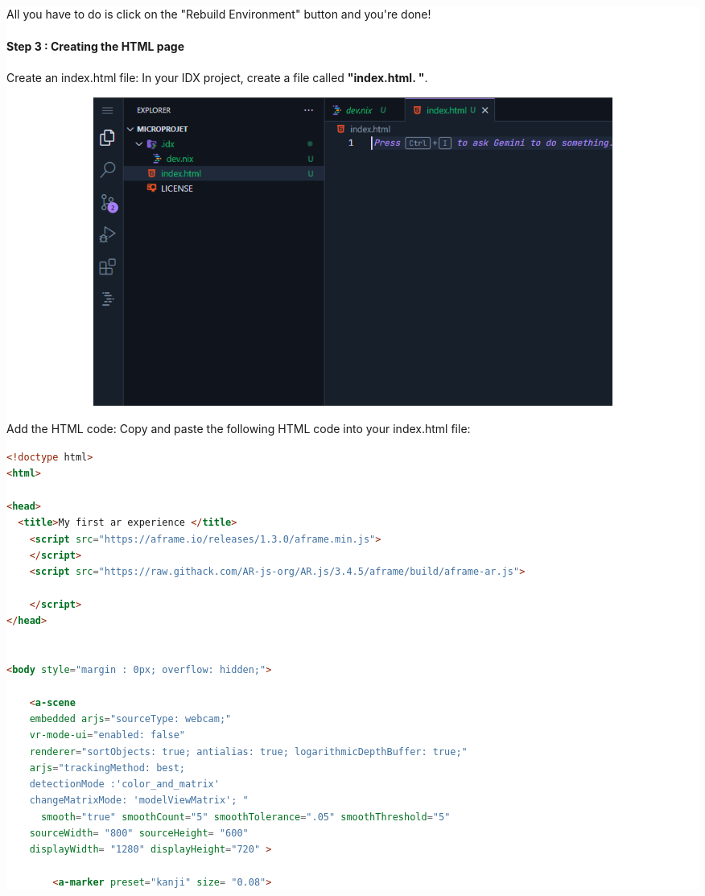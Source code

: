 All you have to do is click on the "Rebuild Environment" button and you're done!


#### Step 3 : Creating the HTML page

Create an index.html file: In your IDX project, create a file called **"index.html. "**.

<div align="center"> 
<img src="assets/Capture_projetIDX_newFile.png" alt="create a new file in project IDX" width="75%" />
</div>


Add the HTML code: Copy and paste the following HTML code into your index.html file:

```HTML
<!doctype html>
<html>

<head>
  <title>My first ar experience </title>
	<script src="https://aframe.io/releases/1.3.0/aframe.min.js">
	</script>
	<script src="https://raw.githack.com/AR-js-org/AR.js/3.4.5/aframe/build/aframe-ar.js">

	</script>
</head>


<body style="margin : 0px; overflow: hidden;">

	<a-scene 
    embedded arjs="sourceType: webcam;"
    vr-mode-ui="enabled: false" 
    renderer="sortObjects: true; antialias: true; logarithmicDepthBuffer: true;"
    arjs="trackingMethod: best;
    detectionMode :'color_and_matrix' 
    changeMatrixMode: 'modelViewMatrix'; "
	  smooth="true" smoothCount="5" smoothTolerance=".05" smoothThreshold="5" 
    sourceWidth= "800" sourceHeight= "600"
    displayWidth= "1280" displayHeight="720" >

		<a-marker preset="kanji" size= "0.08">

```